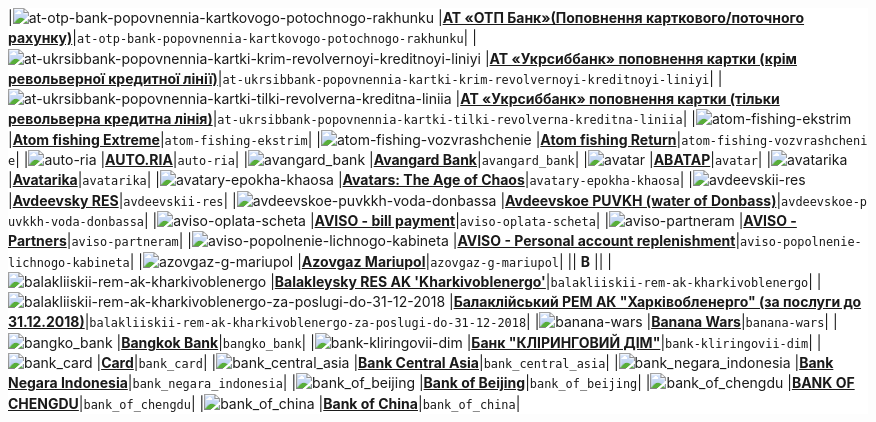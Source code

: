 |![at-otp-bank-popovnennia-kartkovogo-potochnogo-rakhunku](https://static.openfintech.io/payout_methods/at-otp-bank-popovnennia-kartkovogo-potochnogo-rakhunku/logo.svg?w=400&c=v0.59.26#w24) |[**АТ «ОТП Банк»(Поповнення карткового/поточного рахунку)**](at-otp-bank-popovnennia-kartkovogo-potochnogo-rakhunku/)|`at-otp-bank-popovnennia-kartkovogo-potochnogo-rakhunku`| 
|![at-ukrsibbank-popovnennia-kartki-krim-revolvernoyi-kreditnoyi-liniyi](https://static.openfintech.io/payout_methods/at-ukrsibbank-popovnennia-kartki-krim-revolvernoyi-kreditnoyi-liniyi/logo.svg?w=400&c=v0.59.26#w24) |[**АТ «Укрсиббанк» поповнення картки (крім револьверної кредитної лінії)**](at-ukrsibbank-popovnennia-kartki-krim-revolvernoyi-kreditnoyi-liniyi/)|`at-ukrsibbank-popovnennia-kartki-krim-revolvernoyi-kreditnoyi-liniyi`| 
|![at-ukrsibbank-popovnennia-kartki-tilki-revolverna-kreditna-liniia](https://static.openfintech.io/payout_methods/at-ukrsibbank-popovnennia-kartki-tilki-revolverna-kreditna-liniia/logo.svg?w=400&c=v0.59.26#w24) |[**АТ «Укрсиббанк» поповнення картки (тільки револьверна кредитна лінія)**](at-ukrsibbank-popovnennia-kartki-tilki-revolverna-kreditna-liniia/)|`at-ukrsibbank-popovnennia-kartki-tilki-revolverna-kreditna-liniia`| 
|![atom-fishing-ekstrim](https://static.openfintech.io/payout_methods/atom-fishing-ekstrim/logo.png?w=400&c=v0.59.26#w24) |[**Atom fishing Extreme**](atom-fishing-ekstrim/)|`atom-fishing-ekstrim`| 
|![atom-fishing-vozvrashchenie](https://static.openfintech.io/payout_methods/atom-fishing-vozvrashchenie/logo.png?w=400&c=v0.59.26#w24) |[**Atom fishing Return**](atom-fishing-vozvrashchenie/)|`atom-fishing-vozvrashchenie`| 
|![auto-ria](https://static.openfintech.io/payout_methods/auto-ria/logo.png?w=400&c=v0.59.26#w24) |[**AUTO.RIA**](auto-ria/)|`auto-ria`| 
|![avangard_bank](https://static.openfintech.io/payout_methods/avangard_bank/logo.png?w=400&c=v0.59.26#w24) |[**Avangard Bank**](avangard_bank/)|`avangard_bank`| 
|![avatar](https://static.openfintech.io/payout_methods/avatar/logo.svg?w=400&c=v0.59.26#w24) |[**АВАТАР**](avatar/)|`avatar`| 
|![avatarika](https://static.openfintech.io/payout_methods/avatarika/logo.png?w=400&c=v0.59.26#w24) |[**Avatarika**](avatarika/)|`avatarika`| 
|![avatary-epokha-khaosa](https://static.openfintech.io/payout_methods/avatary-epokha-khaosa/logo.png?w=400&c=v0.59.26#w24) |[**Avatars: The Age of Chaos**](avatary-epokha-khaosa/)|`avatary-epokha-khaosa`| 
|![avdeevskii-res](https://static.openfintech.io/payout_methods/avdeevskii-res/logo.png?w=400&c=v0.59.26#w24) |[**Avdeevsky RES**](avdeevskii-res/)|`avdeevskii-res`| 
|![avdeevskoe-puvkkh-voda-donbassa](https://static.openfintech.io/payout_methods/avdeevskoe-puvkkh-voda-donbassa/logo.png?w=400&c=v0.59.26#w24) |[**Avdeevskoe PUVKH (water of Donbass)**](avdeevskoe-puvkkh-voda-donbassa/)|`avdeevskoe-puvkkh-voda-donbassa`| 
|![aviso-oplata-scheta](https://static.openfintech.io/payout_methods/aviso-oplata-scheta/logo.png?w=400&c=v0.59.26#w24) |[**AVISO - bill payment**](aviso-oplata-scheta/)|`aviso-oplata-scheta`| 
|![aviso-partneram](https://static.openfintech.io/payout_methods/aviso-partneram/logo.png?w=400&c=v0.59.26#w24) |[**AVISO - Partners**](aviso-partneram/)|`aviso-partneram`| 
|![aviso-popolnenie-lichnogo-kabineta](https://static.openfintech.io/payout_methods/aviso-popolnenie-lichnogo-kabineta/logo.png?w=400&c=v0.59.26#w24) |[**AVISO - Personal account replenishment**](aviso-popolnenie-lichnogo-kabineta/)|`aviso-popolnenie-lichnogo-kabineta`| 
|![azovgaz-g-mariupol](https://static.openfintech.io/payout_methods/azovgaz-g-mariupol/logo.png?w=400&c=v0.59.26#w24) |[**Azovgaz Mariupol**](azovgaz-g-mariupol/)|`azovgaz-g-mariupol`| 
|| **B** ||
|![balakliiskii-rem-ak-kharkivoblenergo](https://static.openfintech.io/payout_methods/balakliiskii-rem-ak-kharkivoblenergo/logo.png?w=400&c=v0.59.26#w24) |[**Balakleysky RES AK 'Kharkivoblenergo'**](balakliiskii-rem-ak-kharkivoblenergo/)|`balakliiskii-rem-ak-kharkivoblenergo`| 
|![balakliiskii-rem-ak-kharkivoblenergo-za-poslugi-do-31-12-2018](https://static.openfintech.io/payout_methods/balakliiskii-rem-ak-kharkivoblenergo-za-poslugi-do-31-12-2018/logo.svg?w=400&c=v0.59.26#w24) |[**Балаклійський РЕМ АК "Харківобленерго" (за послуги до 31.12.2018)**](balakliiskii-rem-ak-kharkivoblenergo-za-poslugi-do-31-12-2018/)|`balakliiskii-rem-ak-kharkivoblenergo-za-poslugi-do-31-12-2018`| 
|![banana-wars](https://static.openfintech.io/payout_methods/banana-wars/logo.png?w=400&c=v0.59.26#w24) |[**Banana Wars**](banana-wars/)|`banana-wars`| 
|![bangko_bank](https://static.openfintech.io/payout_methods/bangko_bank/logo.svg?w=400&c=v0.59.26#w24) |[**Bangkok Bank**](bangko_bank/)|`bangko_bank`| 
|![bank-kliringovii-dim](https://static.openfintech.io/payout_methods/bank-kliringovii-dim/logo.svg?w=400&c=v0.59.26#w24) |[**Банк "КЛІРИНГОВИЙ ДІМ"**](bank-kliringovii-dim/)|`bank-kliringovii-dim`| 
|![bank_card](https://static.openfintech.io/payout_methods/bank_card/logo.svg?w=400&c=v0.59.26#w24) |[**Card**](bank_card/)|`bank_card`| 
|![bank_central_asia](https://static.openfintech.io/payout_methods/bank_central_asia/logo.svg?w=400&c=v0.59.26#w24) |[**Bank Central Asia**](bank_central_asia/)|`bank_central_asia`| 
|![bank_negara_indonesia](https://static.openfintech.io/payout_methods/bank_negara_indonesia/logo.svg?w=400&c=v0.59.26#w24) |[**Bank Negara Indonesia**](bank_negara_indonesia/)|`bank_negara_indonesia`| 
|![bank_of_beijing](https://static.openfintech.io/payout_methods/bank_of_beijing/logo.png?w=400&c=v0.59.26#w24) |[**Bank of Beijing**](bank_of_beijing/)|`bank_of_beijing`| 
|![bank_of_chengdu](https://static.openfintech.io/payout_methods/bank_of_chengdu/logo.svg?w=400&c=v0.59.26#w24) |[**BANK OF CHENGDU**](bank_of_chengdu/)|`bank_of_chengdu`| 
|![bank_of_china](https://static.openfintech.io/payout_methods/bank_of_china/logo.svg?w=400&c=v0.59.26#w24) |[**Bank of China**](bank_of_china/)|`bank_of_china`| 